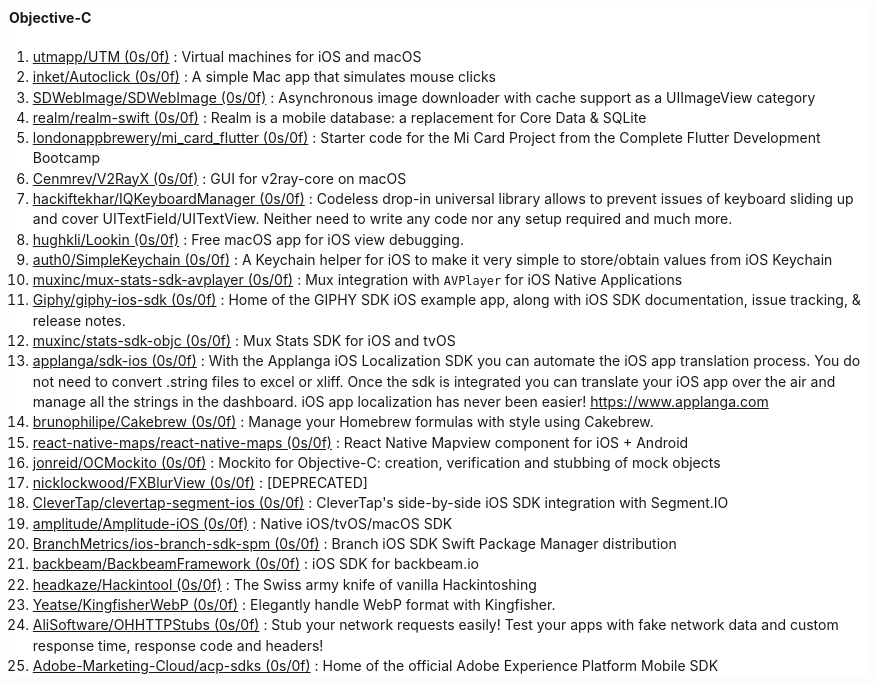 #### Objective-C
1. [utmapp/UTM (0s/0f)](https://github.com/utmapp/UTM) : Virtual machines for iOS and macOS
2. [inket/Autoclick (0s/0f)](https://github.com/inket/Autoclick) : A simple Mac app that simulates mouse clicks
3. [SDWebImage/SDWebImage (0s/0f)](https://github.com/SDWebImage/SDWebImage) : Asynchronous image downloader with cache support as a UIImageView category
4. [realm/realm-swift (0s/0f)](https://github.com/realm/realm-swift) : Realm is a mobile database: a replacement for Core Data & SQLite
5. [londonappbrewery/mi_card_flutter (0s/0f)](https://github.com/londonappbrewery/mi_card_flutter) : Starter code for the Mi Card Project from the Complete Flutter Development Bootcamp
6. [Cenmrev/V2RayX (0s/0f)](https://github.com/Cenmrev/V2RayX) : GUI for v2ray-core on macOS
7. [hackiftekhar/IQKeyboardManager (0s/0f)](https://github.com/hackiftekhar/IQKeyboardManager) : Codeless drop-in universal library allows to prevent issues of keyboard sliding up and cover UITextField/UITextView. Neither need to write any code nor any setup required and much more.
8. [hughkli/Lookin (0s/0f)](https://github.com/hughkli/Lookin) : Free macOS app for iOS view debugging.
9. [auth0/SimpleKeychain (0s/0f)](https://github.com/auth0/SimpleKeychain) : A Keychain helper for iOS to make it very simple to store/obtain values from iOS Keychain
10. [muxinc/mux-stats-sdk-avplayer (0s/0f)](https://github.com/muxinc/mux-stats-sdk-avplayer) : Mux integration with `AVPlayer` for iOS Native Applications
11. [Giphy/giphy-ios-sdk (0s/0f)](https://github.com/Giphy/giphy-ios-sdk) : Home of the GIPHY SDK iOS example app, along with iOS SDK documentation, issue tracking, & release notes.
12. [muxinc/stats-sdk-objc (0s/0f)](https://github.com/muxinc/stats-sdk-objc) : Mux Stats SDK for iOS and tvOS
13. [applanga/sdk-ios (0s/0f)](https://github.com/applanga/sdk-ios) : With the Applanga iOS Localization SDK you can automate the iOS app translation process. You do not need to convert .string files to excel or xliff. Once the sdk is integrated you can translate your iOS app over the air and manage all the strings in the dashboard. iOS app localization has never been easier! https://www.applanga.com
14. [brunophilipe/Cakebrew (0s/0f)](https://github.com/brunophilipe/Cakebrew) : Manage your Homebrew formulas with style using Cakebrew.
15. [react-native-maps/react-native-maps (0s/0f)](https://github.com/react-native-maps/react-native-maps) : React Native Mapview component for iOS + Android
16. [jonreid/OCMockito (0s/0f)](https://github.com/jonreid/OCMockito) : Mockito for Objective-C: creation, verification and stubbing of mock objects
17. [nicklockwood/FXBlurView (0s/0f)](https://github.com/nicklockwood/FXBlurView) : [DEPRECATED]
18. [CleverTap/clevertap-segment-ios (0s/0f)](https://github.com/CleverTap/clevertap-segment-ios) : CleverTap's side-by-side iOS SDK integration with Segment.IO
19. [amplitude/Amplitude-iOS (0s/0f)](https://github.com/amplitude/Amplitude-iOS) : Native iOS/tvOS/macOS SDK
20. [BranchMetrics/ios-branch-sdk-spm (0s/0f)](https://github.com/BranchMetrics/ios-branch-sdk-spm) : Branch iOS SDK Swift Package Manager distribution
21. [backbeam/BackbeamFramework (0s/0f)](https://github.com/backbeam/BackbeamFramework) : iOS SDK for backbeam.io
22. [headkaze/Hackintool (0s/0f)](https://github.com/headkaze/Hackintool) : The Swiss army knife of vanilla Hackintoshing
23. [Yeatse/KingfisherWebP (0s/0f)](https://github.com/Yeatse/KingfisherWebP) : Elegantly handle WebP format with Kingfisher.
24. [AliSoftware/OHHTTPStubs (0s/0f)](https://github.com/AliSoftware/OHHTTPStubs) : Stub your network requests easily! Test your apps with fake network data and custom response time, response code and headers!
25. [Adobe-Marketing-Cloud/acp-sdks (0s/0f)](https://github.com/Adobe-Marketing-Cloud/acp-sdks) : Home of the official Adobe Experience Platform Mobile SDK
